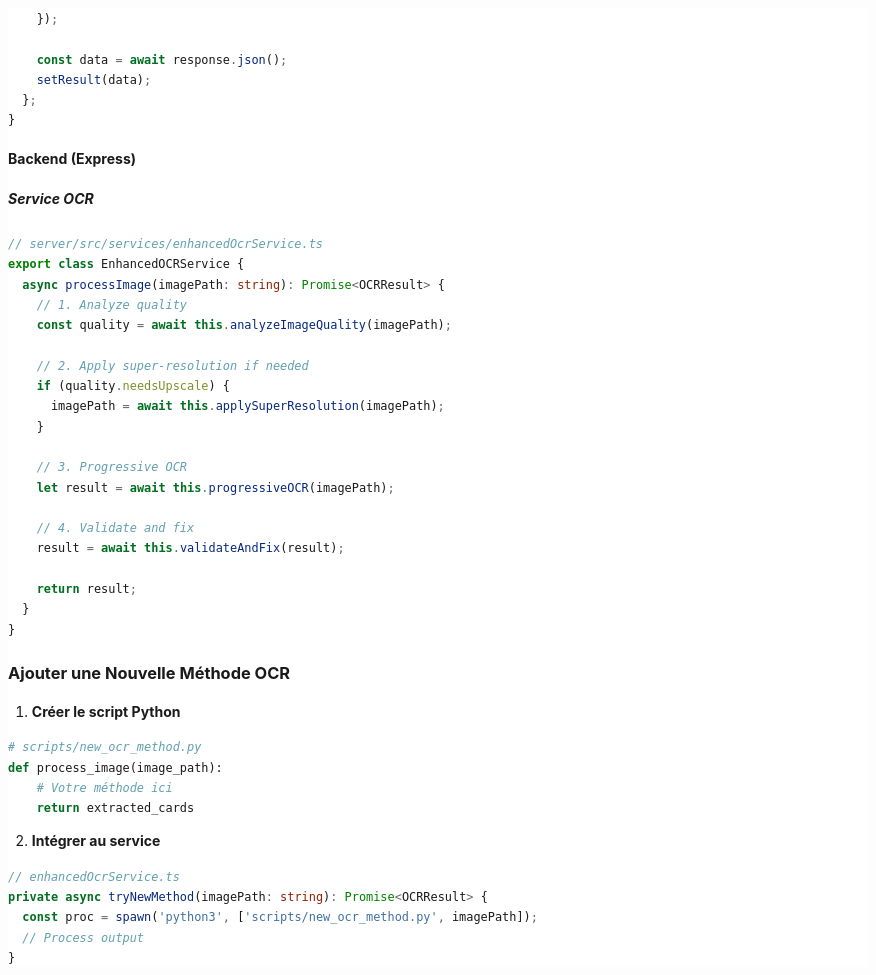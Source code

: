 ```typescript
    });
    
    const data = await response.json();
    setResult(data);
  };
}
```

#### Backend (Express)

##### Service OCR
```typescript
// server/src/services/enhancedOcrService.ts
export class EnhancedOCRService {
  async processImage(imagePath: string): Promise<OCRResult> {
    // 1. Analyze quality
    const quality = await this.analyzeImageQuality(imagePath);
    
    // 2. Apply super-resolution if needed
    if (quality.needsUpscale) {
      imagePath = await this.applySuperResolution(imagePath);
    }
    
    // 3. Progressive OCR
    let result = await this.progressiveOCR(imagePath);
    
    // 4. Validate and fix
    result = await this.validateAndFix(result);
    
    return result;
  }
}
```

### Ajouter une Nouvelle Méthode OCR

1. **Créer le script Python**
```python
# scripts/new_ocr_method.py
def process_image(image_path):
    # Votre méthode ici
    return extracted_cards
```

2. **Intégrer au service**
```typescript
// enhancedOcrService.ts
private async tryNewMethod(imagePath: string): Promise<OCRResult> {
  const proc = spawn('python3', ['scripts/new_ocr_method.py', imagePath]);
  // Process output
}
```

